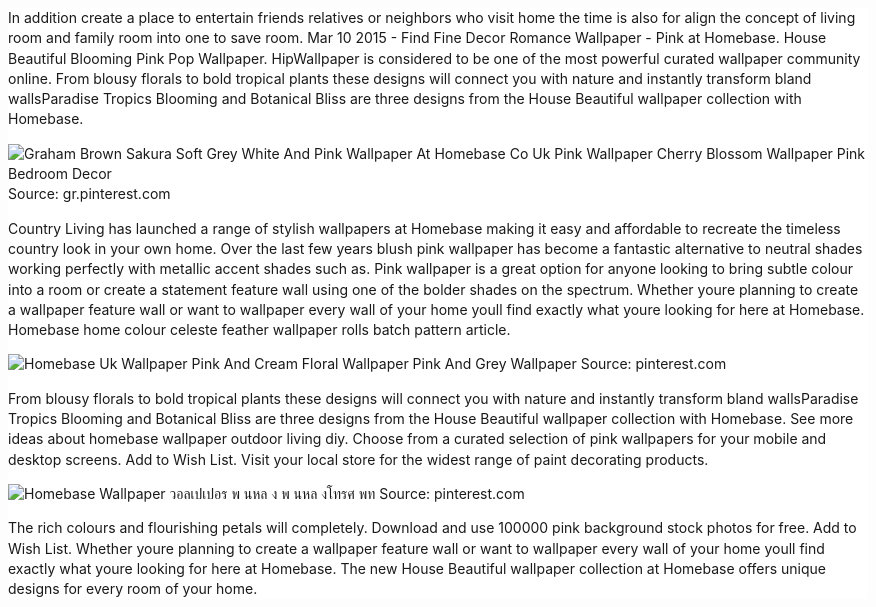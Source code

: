 In addition create a place to entertain friends relatives or neighbors who visit home the time is also for align the concept of living room and family room into one to save room. Mar 10 2015 - Find Fine Decor Romance Wallpaper - Pink at Homebase. House Beautiful Blooming Pink Pop Wallpaper. HipWallpaper is considered to be one of the most powerful curated wallpaper community online. From blousy florals to bold tropical plants these designs will connect you with nature and instantly transform bland wallsParadise Tropics Blooming and Botanical Bliss are three designs from the House Beautiful wallpaper collection with Homebase.

![Graham Brown Sakura Soft Grey White And Pink Wallpaper At Homebase Co Uk Pink Wallpaper Cherry Blossom Wallpaper Pink Bedroom Decor](https://i.pinimg.com/originals/93/34/32/933432aec97567cbd99242dd6e46bae8.jpg "Graham Brown Sakura Soft Grey White And Pink Wallpaper At Homebase Co Uk Pink Wallpaper Cherry Blossom Wallpaper Pink Bedroom Decor")
Source: gr.pinterest.com

Country Living has launched a range of stylish wallpapers at Homebase making it easy and affordable to recreate the timeless country look in your own home. Over the last few years blush pink wallpaper has become a fantastic alternative to neutral shades working perfectly with metallic accent shades such as. Pink wallpaper is a great option for anyone looking to bring subtle colour into a room or create a statement feature wall using one of the bolder shades on the spectrum. Whether youre planning to create a wallpaper feature wall or want to wallpaper every wall of your home youll find exactly what youre looking for here at Homebase. Homebase home colour celeste feather wallpaper rolls batch pattern article.

![Homebase Uk Wallpaper Pink And Cream Floral Wallpaper Pink And Grey Wallpaper](https://i.pinimg.com/originals/bf/a6/fb/bfa6fb9bc3ee0ff97633554ef0e847a3.jpg "Homebase Uk Wallpaper Pink And Cream Floral Wallpaper Pink And Grey Wallpaper")
Source: pinterest.com

From blousy florals to bold tropical plants these designs will connect you with nature and instantly transform bland wallsParadise Tropics Blooming and Botanical Bliss are three designs from the House Beautiful wallpaper collection with Homebase. See more ideas about homebase wallpaper outdoor living diy. Choose from a curated selection of pink wallpapers for your mobile and desktop screens. Add to Wish List. Visit your local store for the widest range of paint decorating products.

![Homebase Wallpaper วอลเปเปอร พ นหล ง พ นหล งโทรศ พท](https://i.pinimg.com/originals/c2/b7/57/c2b757bde20102e0ff2ddb9017a4cb96.jpg "Homebase Wallpaper วอลเปเปอร พ นหล ง พ นหล งโทรศ พท")
Source: pinterest.com

The rich colours and flourishing petals will completely. Download and use 100000 pink background stock photos for free. Add to Wish List. Whether youre planning to create a wallpaper feature wall or want to wallpaper every wall of your home youll find exactly what youre looking for here at Homebase. The new House Beautiful wallpaper collection at Homebase offers unique designs for every room of your home.

